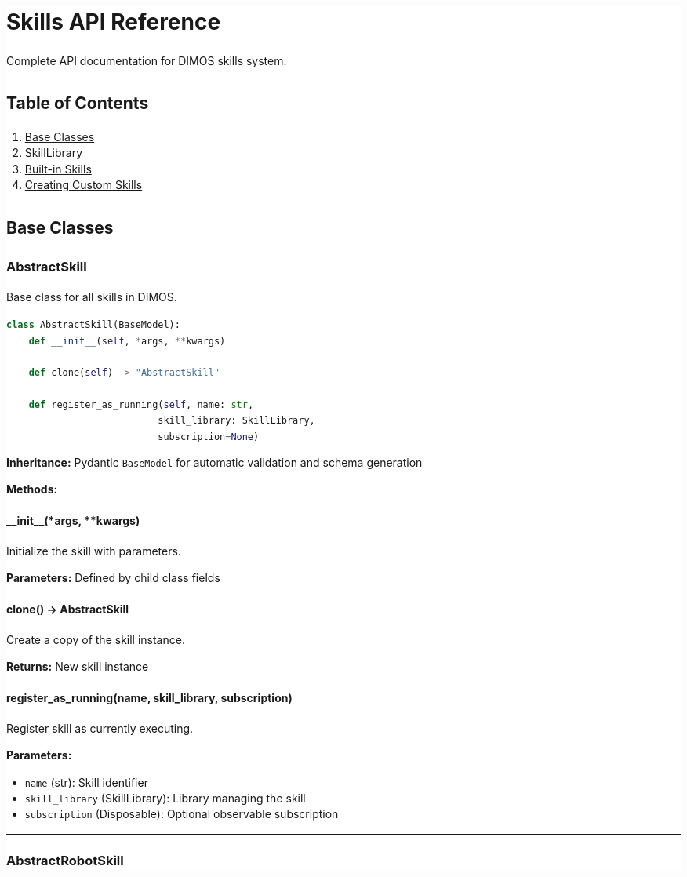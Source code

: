 # Skills API Reference

Complete API documentation for DIMOS skills system.

## Table of Contents

1. [Base Classes](#base-classes)
2. [SkillLibrary](#skilllibrary)
3. [Built-in Skills](#built-in-skills)
4. [Creating Custom Skills](#creating-custom-skills)

## Base Classes

### AbstractSkill

Base class for all skills in DIMOS.

```python
class AbstractSkill(BaseModel):
    def __init__(self, *args, **kwargs)
    
    def clone(self) -> "AbstractSkill"
    
    def register_as_running(self, name: str, 
                           skill_library: SkillLibrary,
                           subscription=None)
```

**Inheritance:** Pydantic `BaseModel` for automatic validation and schema generation

**Methods:**

#### \_\_init\_\_(\*args, \*\*kwargs)
Initialize the skill with parameters.

**Parameters:** Defined by child class fields

#### clone() → AbstractSkill
Create a copy of the skill instance.

**Returns:** New skill instance

#### register_as_running(name, skill_library, subscription)
Register skill as currently executing.

**Parameters:**
- `name` (str): Skill identifier
- `skill_library` (SkillLibrary): Library managing the skill
- `subscription` (Disposable): Optional observable subscription

---

### AbstractRobotSkill
